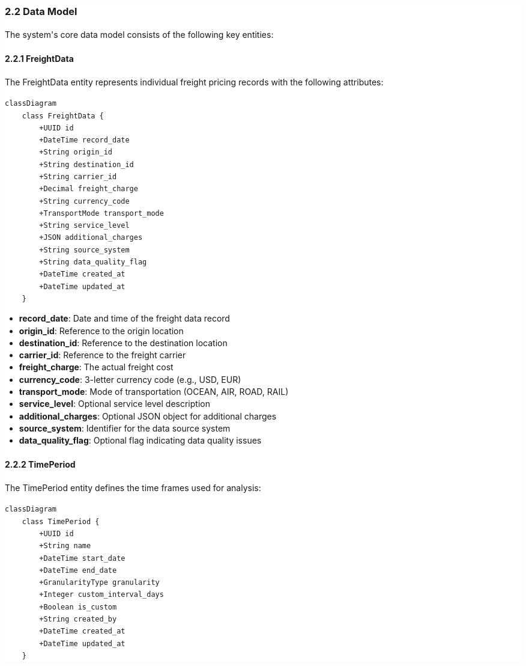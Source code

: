### 2.2 Data Model

The system's core data model consists of the following key entities:

#### 2.2.1 FreightData

The FreightData entity represents individual freight pricing records with the following attributes:

```mermaid
classDiagram
    class FreightData {
        +UUID id
        +DateTime record_date
        +String origin_id
        +String destination_id
        +String carrier_id
        +Decimal freight_charge
        +String currency_code
        +TransportMode transport_mode
        +String service_level
        +JSON additional_charges
        +String source_system
        +String data_quality_flag
        +DateTime created_at
        +DateTime updated_at
    }
```

- **record_date**: Date and time of the freight data record
- **origin_id**: Reference to the origin location
- **destination_id**: Reference to the destination location
- **carrier_id**: Reference to the freight carrier
- **freight_charge**: The actual freight cost
- **currency_code**: 3-letter currency code (e.g., USD, EUR)
- **transport_mode**: Mode of transportation (OCEAN, AIR, ROAD, RAIL)
- **service_level**: Optional service level description
- **additional_charges**: Optional JSON object for additional charges
- **source_system**: Identifier for the data source system
- **data_quality_flag**: Optional flag indicating data quality issues

#### 2.2.2 TimePeriod

The TimePeriod entity defines the time frames used for analysis:

```mermaid
classDiagram
    class TimePeriod {
        +UUID id
        +String name
        +DateTime start_date
        +DateTime end_date
        +GranularityType granularity
        +Integer custom_interval_days
        +Boolean is_custom
        +String created_by
        +DateTime created_at
        +DateTime updated_at
    }
```
